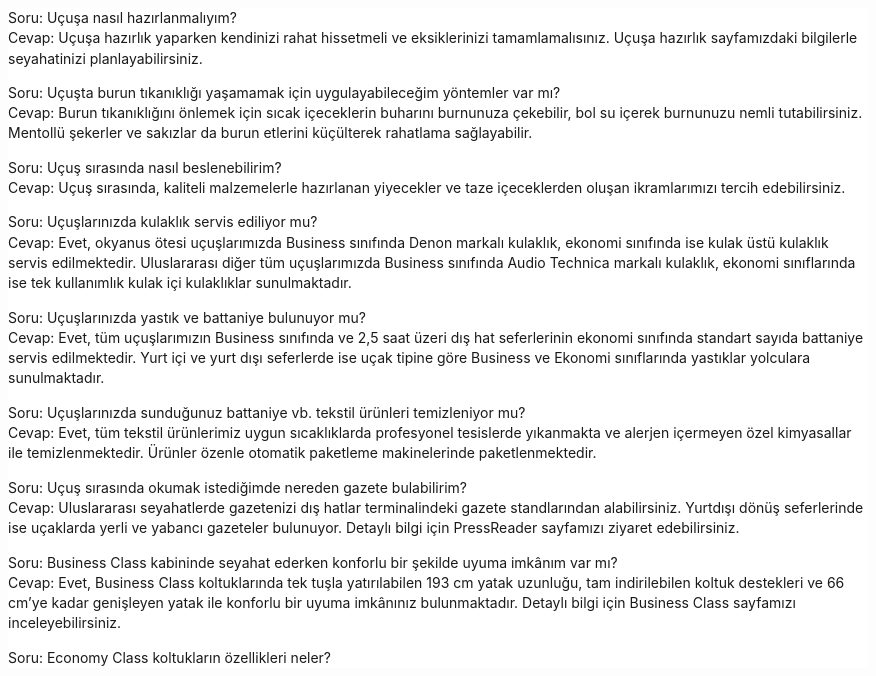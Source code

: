 Soru: Uçuşa nasıl hazırlanmalıyım?  
Cevap: Uçuşa hazırlık yaparken kendinizi rahat hissetmeli ve eksiklerinizi tamamlamalısınız. Uçuşa hazırlık sayfamızdaki bilgilerle seyahatinizi planlayabilirsiniz.

Soru: Uçuşta burun tıkanıklığı yaşamamak için uygulayabileceğim yöntemler var mı?  
Cevap: Burun tıkanıklığını önlemek için sıcak içeceklerin buharını burnunuza çekebilir, bol su içerek burnunuzu nemli tutabilirsiniz. Mentollü şekerler ve sakızlar da burun etlerini küçülterek rahatlama sağlayabilir.

Soru: Uçuş sırasında nasıl beslenebilirim?  
Cevap: Uçuş sırasında, kaliteli malzemelerle hazırlanan yiyecekler ve taze içeceklerden oluşan ikramlarımızı tercih edebilirsiniz.

Soru: Uçuşlarınızda kulaklık servis ediliyor mu?  
Cevap: Evet, okyanus ötesi uçuşlarımızda Business sınıfında Denon markalı kulaklık, ekonomi sınıfında ise kulak üstü kulaklık servis edilmektedir. Uluslararası diğer tüm uçuşlarımızda Business sınıfında Audio Technica markalı kulaklık, ekonomi sınıflarında ise tek kullanımlık kulak içi kulaklıklar sunulmaktadır.

Soru: Uçuşlarınızda yastık ve battaniye bulunuyor mu?  
Cevap: Evet, tüm uçuşlarımızın Business sınıfında ve 2,5 saat üzeri dış hat seferlerinin ekonomi sınıfında standart sayıda battaniye servis edilmektedir. Yurt içi ve yurt dışı seferlerde ise uçak tipine göre Business ve Ekonomi sınıflarında yastıklar yolculara sunulmaktadır.

Soru: Uçuşlarınızda sunduğunuz battaniye vb. tekstil ürünleri temizleniyor mu?  
Cevap: Evet, tüm tekstil ürünlerimiz uygun sıcaklıklarda profesyonel tesislerde yıkanmakta ve alerjen içermeyen özel kimyasallar ile temizlenmektedir. Ürünler özenle otomatik paketleme makinelerinde paketlenmektedir.

Soru: Uçuş sırasında okumak istediğimde nereden gazete bulabilirim?  
Cevap: Uluslararası seyahatlerde gazetenizi dış hatlar terminalindeki gazete standlarından alabilirsiniz. Yurtdışı dönüş seferlerinde ise uçaklarda yerli ve yabancı gazeteler bulunuyor. Detaylı bilgi için PressReader sayfamızı ziyaret edebilirsiniz.

Soru: Business Class kabininde seyahat ederken konforlu bir şekilde uyuma imkânım var mı?  
Cevap: Evet, Business Class koltuklarında tek tuşla yatırılabilen 193 cm yatak uzunluğu, tam indirilebilen koltuk destekleri ve 66 cm’ye kadar genişleyen yatak ile konforlu bir uyuma imkânınız bulunmaktadır. Detaylı bilgi için Business Class sayfamızı inceleyebilirsiniz.

Soru: Economy Class koltukların özellikleri neler?  
